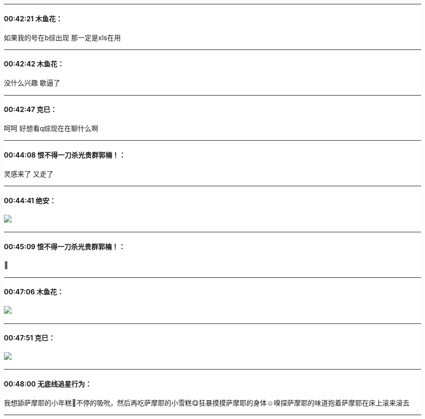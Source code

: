 *****

#### 00:42:21  木鱼花：

如果我的号在b综出现 那一定是xls在用

*****

#### 00:42:42  木鱼花：

没什么兴趣 歇逼了

*****

#### 00:42:47  克巳：

呵呵 好想看q综现在在聊什么啊

*****

#### 00:44:08  恨不得一刀杀光贵群郭楠！：

灵感来了 又走了

*****

#### 00:44:41  绝安：

![](http://gchat.qpic.cn/gchatpic_new/963274297/614391357-2992005860-7A717FA7CB1D6F8CB578523DC0843D50/0?term=2")

*****

#### 00:45:09  恨不得一刀杀光贵群郭楠！：

🥶

*****

#### 00:47:06  木鱼花：

![](http://gchat.qpic.cn/gchatpic_new/1119240857/614391357-2601169950-EC05D17079EF411872280E26CCE73377/0?term=2")

*****

#### 00:47:51  克巳：

![](http://gchat.qpic.cn/gchatpic_new/2935577693/614391357-2616368255-71569DE1FB9DE92B79E229C12257C906/0?term=2")

*****

#### 00:48:00  无底线追星行为：

我想舔萨摩耶的小年糕🤤不停的吸吮，然后再吃萨摩耶的小雪糕😋狂暴摸摸萨摩耶的身体☺️嗅探萨摩耶的味道抱着萨摩耶在床上滚来滚去

*****
